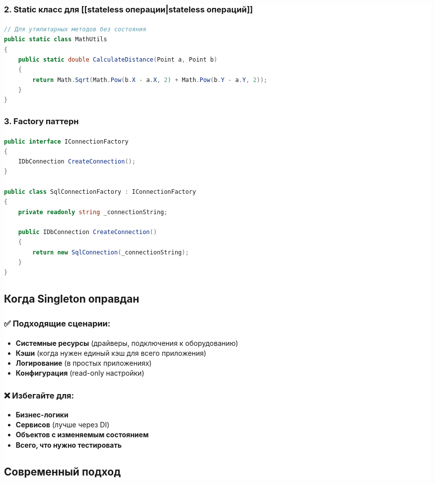 ### 2. Static класс для [[stateless операции|stateless операций]]

```csharp
// Для утилитарных методов без состояния
public static class MathUtils
{
    public static double CalculateDistance(Point a, Point b)
    {
        return Math.Sqrt(Math.Pow(b.X - a.X, 2) + Math.Pow(b.Y - a.Y, 2));
    }
}
```

### 3. Factory паттерн

```csharp
public interface IConnectionFactory
{
    IDbConnection CreateConnection();
}

public class SqlConnectionFactory : IConnectionFactory
{
    private readonly string _connectionString;
    
    public IDbConnection CreateConnection()
    {
        return new SqlConnection(_connectionString);
    }
}
```

## Когда Singleton оправдан

### ✅ Подходящие сценарии:

- **Системные ресурсы** (драйверы, подключения к оборудованию)
- **Кэши** (когда нужен единый кэш для всего приложения)
- **Логирование** (в простых приложениях)
- **Конфигурация** (read-only настройки)

### ❌ Избегайте для:

- **Бизнес-логики**
- **Сервисов** (лучше через DI)
- **Объектов с изменяемым состоянием**
- **Всего, что нужно тестировать**

## Современный подход
